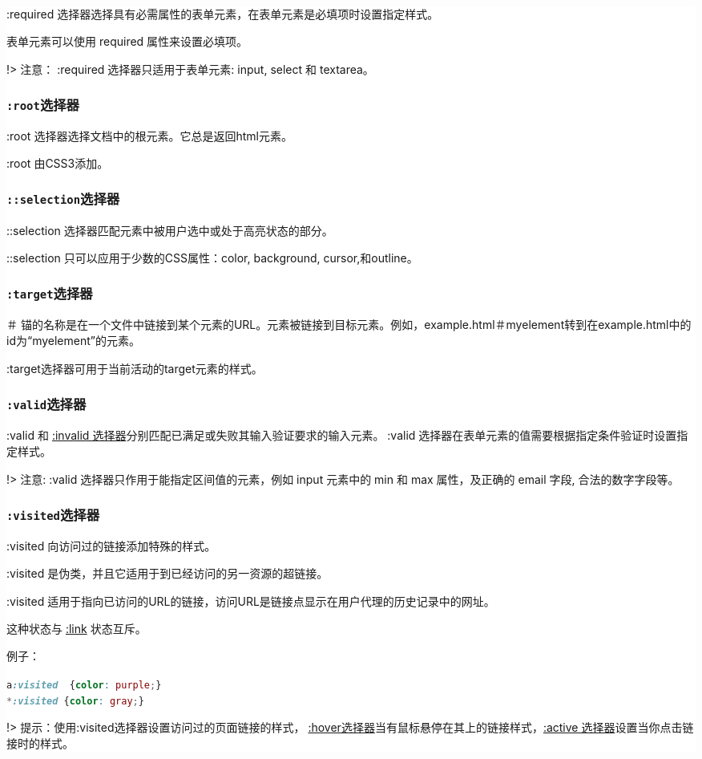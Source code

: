 :required 选择器选择具有必需属性的表单元素，在表单元素是必填项时设置指定样式。

表单元素可以使用 required 属性来设置必填项。

!> 注意： :required 选择器只适用于表单元素: input, select 和 textarea。

### `:root`选择器

:root 选择器选择文档中的根元素。它总是返回html元素。

:root 由CSS3添加。

### `::selection`选择器

::selection 选择器匹配元素中被用户选中或处于高亮状态的部分。

::selection 只可以应用于少数的CSS属性：color, background, cursor,和outline。

### `:target`选择器

＃ 锚的名称是在一个文件中链接到某个元素的URL。元素被链接到目标元素。例如，example.html＃myelement转到在example.html中的id为“myelement”的元素。

:target选择器可用于当前活动的target元素的样式。

### `:valid`选择器

:valid 和 [:invalid 选择器](#invalid选择器)分别匹配已满足或失败其输入验证要求的输入元素。
:valid 选择器在表单元素的值需要根据指定条件验证时设置指定样式。

!> 注意: :valid 选择器只作用于能指定区间值的元素，例如 input 元素中的 min 和 max 属性，及正确的 email 字段, 合法的数字字段等。

### `:visited`选择器

:visited 向访问过的链接添加特殊的样式。

:visited 是伪类，并且它适用于到已经访问的另一资源的超链接。

:visited 适用于指向已访问的URL的链接，访问URL是链接点显示在用户代理的历史记录中的网址。

这种状态与 [:link](#link选择器) 状态互斥。

例子：

```css
a:visited  {color: purple;}
*:visited {color: gray;}
```

!> 提示：使用:visited选择器设置访问过的页面链接的样式， [:hover选择器](#hover选择器)当有鼠标悬停在其上的链接样式，[:active 选择器](#active选择器)设置当你点击链接时的样式。
